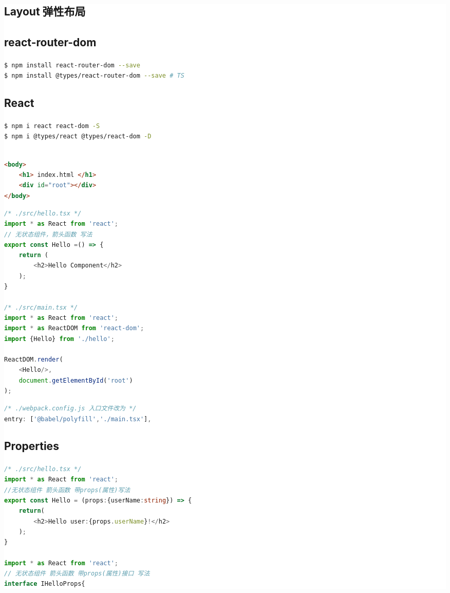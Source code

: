 ## Layout 弹性布局

## react-router-dom

```Bash
$ npm install react-router-dom --save
$ npm install @types/react-router-dom --save # TS
```

## React

```Bash
$ npm i react react-dom -S
$ npm i @types/react @types/react-dom -D
```

```HTML

<body>
    <h1> index.html </h1>
    <div id="root"></div>
</body>
```

```TypeScript
/* ./src/hello.tsx */
import * as React from 'react';
// 无状态组件，箭头函数 写法
export const Hello =() => {
    return (
        <h2>Hello Component</h2>
    );
}

/* ./src/main.tsx */
import * as React from 'react';
import * as ReactDOM from 'react-dom';
import {Hello} from './hello';

ReactDOM.render(
    <Hello/>,
    document.getElementById('root')
);
```

```JavaScript
/* ./webpack.config.js 入口文件改为 */
entry: ['@babel/polyfill','./main.tsx'],
```

## Properties

```TypeScript
/* ./src/hello.tsx */
import * as React from 'react';
//无状态组件 箭头函数 带props(属性)写法
export const Hello = (props:{userName:string}) => {
    return(
        <h2>Hello user:{props.userName}!</h2>
    );
}

import * as React from 'react';
// 无状态组件 箭头函数 带props(属性)接口 写法
interface IHelloProps{
```

  [index: string]: number;